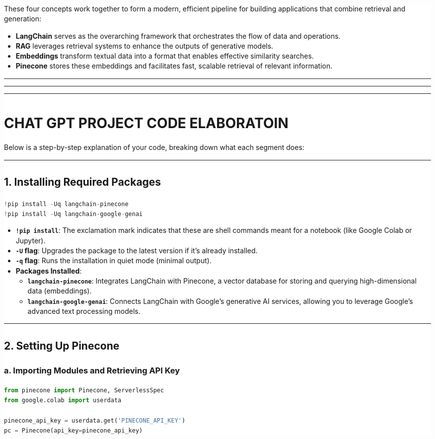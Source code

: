 
These four concepts work together to form a modern, efficient pipeline for building applications that combine retrieval and generation:  
- **LangChain** serves as the overarching framework that orchestrates the flow of data and operations.  
- **RAG** leverages retrieval systems to enhance the outputs of generative models.  
- **Embeddings** transform textual data into a format that enables effective similarity searches.  
- **Pinecone** stores these embeddings and facilitates fast, scalable retrieval of relevant information.

---
---
---










# CHAT GPT PROJECT CODE ELABORATOIN
Below is a step-by-step explanation of your code, breaking down what each segment does:

---

## 1. Installing Required Packages

```python
!pip install -Uq langchain-pinecone
!pip install -Uq langchain-google-genai
```

- **`!pip install`**: The exclamation mark indicates that these are shell commands meant for a notebook (like Google Colab or Jupyter).  
- **`-U` flag**: Upgrades the package to the latest version if it’s already installed.  
- **`-q` flag**: Runs the installation in quiet mode (minimal output).  
- **Packages Installed**:  
  - **`langchain-pinecone`**: Integrates LangChain with Pinecone, a vector database for storing and querying high-dimensional data (embeddings).  
  - **`langchain-google-genai`**: Connects LangChain with Google’s generative AI services, allowing you to leverage Google’s advanced text processing models.

---

## 2. Setting Up Pinecone

### a. Importing Modules and Retrieving API Key

```python
from pinecone import Pinecone, ServerlessSpec
from google.colab import userdata

pinecone_api_key = userdata.get('PINECONE_API_KEY')
pc = Pinecone(api_key=pinecone_api_key)
```
